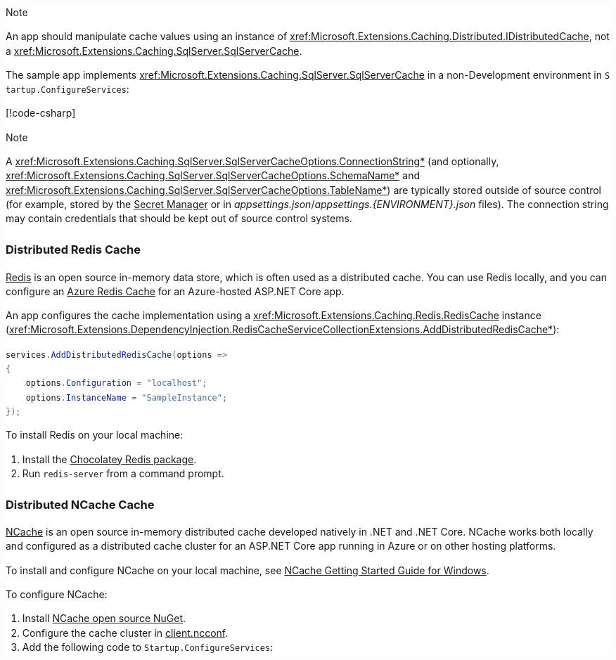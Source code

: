 > [!NOTE]
> An app should manipulate cache values using an instance of <xref:Microsoft.Extensions.Caching.Distributed.IDistributedCache>, not a <xref:Microsoft.Extensions.Caching.SqlServer.SqlServerCache>.

The sample app implements <xref:Microsoft.Extensions.Caching.SqlServer.SqlServerCache> in a non-Development environment in `Startup.ConfigureServices`:

[!code-csharp[](distributed/samples/2.x/DistCacheSample/Startup.cs?name=snippet_AddDistributedSqlServerCache)]

> [!NOTE]
> A <xref:Microsoft.Extensions.Caching.SqlServer.SqlServerCacheOptions.ConnectionString*> (and optionally, <xref:Microsoft.Extensions.Caching.SqlServer.SqlServerCacheOptions.SchemaName*> and <xref:Microsoft.Extensions.Caching.SqlServer.SqlServerCacheOptions.TableName*>) are typically stored outside of source control (for example, stored by the [Secret Manager](xref:security/app-secrets) or in *appsettings.json*/*appsettings.{ENVIRONMENT}.json* files). The connection string may contain credentials that should be kept out of source control systems.

### Distributed Redis Cache

[Redis](https://redis.io/) is an open source in-memory data store, which is often used as a distributed cache. You can use Redis locally, and you can configure an [Azure Redis Cache](https://azure.microsoft.com/services/cache/) for an Azure-hosted ASP.NET Core app.

An app configures the cache implementation using a <xref:Microsoft.Extensions.Caching.Redis.RedisCache> instance (<xref:Microsoft.Extensions.DependencyInjection.RedisCacheServiceCollectionExtensions.AddDistributedRedisCache*>):

```csharp
services.AddDistributedRedisCache(options =>
{
    options.Configuration = "localhost";
    options.InstanceName = "SampleInstance";
});
```

To install Redis on your local machine:

1. Install the [Chocolatey Redis package](https://chocolatey.org/packages/redis-64/).
1. Run `redis-server` from a command prompt.

### Distributed NCache Cache

[NCache](https://github.com/Alachisoft/NCache) is an open source in-memory distributed cache developed natively in .NET and .NET Core. NCache works both locally and configured as a distributed cache cluster for an ASP.NET Core app running in Azure or on other hosting platforms.

To install and configure NCache on your local machine, see [NCache Getting Started Guide for Windows](https://www.alachisoft.com/resources/docs/ncache-oss/getting-started-guide-windows/).

To configure NCache:

1. Install [NCache open source NuGet](https://www.nuget.org/packages/Alachisoft.NCache.OpenSource.SDK/).
1. Configure the cache cluster in [client.ncconf](https://www.alachisoft.com/resources/docs/ncache-oss/admin-guide/client-config.html).
1. Add the following code to `Startup.ConfigureServices`:
